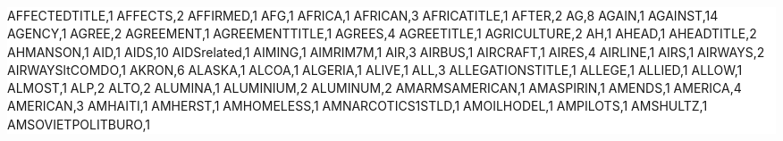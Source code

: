 AFFECTEDTITLE,1
AFFECTS,2
AFFIRMED,1
AFG,1
AFRICA,1
AFRICAN,3
AFRICATITLE,1
AFTER,2
AG,8
AGAIN,1
AGAINST,14
AGENCY,1
AGREE,2
AGREEMENT,1
AGREEMENTTITLE,1
AGREES,4
AGREETITLE,1
AGRICULTURE,2
AH,1
AHEAD,1
AHEADTITLE,2
AHMANSON,1
AID,1
AIDS,10
AIDSrelated,1
AIMING,1
AIMRIM7M,1
AIR,3
AIRBUS,1
AIRCRAFT,1
AIRES,4
AIRLINE,1
AIRS,1
AIRWAYS,2
AIRWAYSltCOMDO,1
AKRON,6
ALASKA,1
ALCOA,1
ALGERIA,1
ALIVE,1
ALL,3
ALLEGATIONSTITLE,1
ALLEGE,1
ALLIED,1
ALLOW,1
ALMOST,1
ALP,2
ALTO,2
ALUMINA,1
ALUMINIUM,2
ALUMINUM,2
AMARMSAMERICAN,1
AMASPIRIN,1
AMENDS,1
AMERICA,4
AMERICAN,3
AMHAITI,1
AMHERST,1
AMHOMELESS,1
AMNARCOTICS1STLD,1
AMOILHODEL,1
AMPILOTS,1
AMSHULTZ,1
AMSOVIETPOLITBURO,1